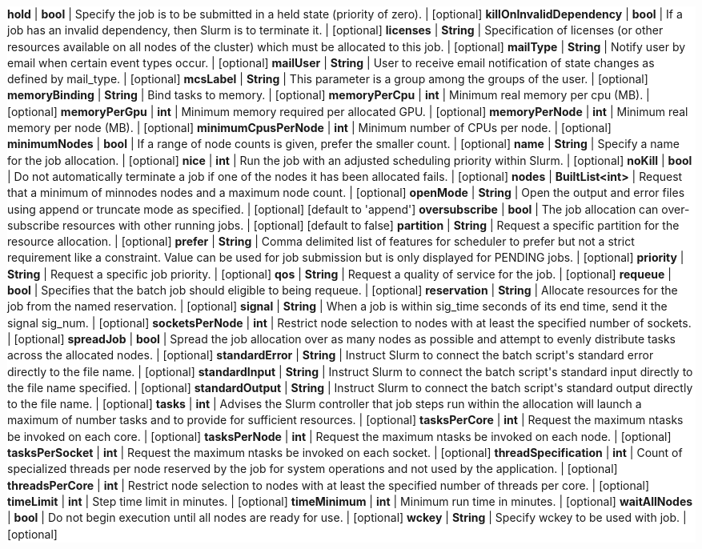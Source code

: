 **hold** | **bool** | Specify the job is to be submitted in a held state (priority of zero). | [optional] 
**killOnInvalidDependency** | **bool** | If a job has an invalid dependency, then Slurm is to terminate it. | [optional] 
**licenses** | **String** | Specification of licenses (or other resources available on all nodes of the cluster) which must be allocated to this job. | [optional] 
**mailType** | **String** | Notify user by email when certain event types occur. | [optional] 
**mailUser** | **String** | User to receive email notification of state changes as defined by mail_type. | [optional] 
**mcsLabel** | **String** | This parameter is a group among the groups of the user. | [optional] 
**memoryBinding** | **String** | Bind tasks to memory. | [optional] 
**memoryPerCpu** | **int** | Minimum real memory per cpu (MB). | [optional] 
**memoryPerGpu** | **int** | Minimum memory required per allocated GPU. | [optional] 
**memoryPerNode** | **int** | Minimum real memory per node (MB). | [optional] 
**minimumCpusPerNode** | **int** | Minimum number of CPUs per node. | [optional] 
**minimumNodes** | **bool** | If a range of node counts is given, prefer the smaller count. | [optional] 
**name** | **String** | Specify a name for the job allocation. | [optional] 
**nice** | **int** | Run the job with an adjusted scheduling priority within Slurm. | [optional] 
**noKill** | **bool** | Do not automatically terminate a job if one of the nodes it has been allocated fails. | [optional] 
**nodes** | **BuiltList&lt;int&gt;** | Request that a minimum of minnodes nodes and a maximum node count. | [optional] 
**openMode** | **String** | Open the output and error files using append or truncate mode as specified. | [optional] [default to 'append']
**oversubscribe** | **bool** | The job allocation can over-subscribe resources with other running jobs. | [optional] [default to false]
**partition** | **String** | Request a specific partition for the resource allocation. | [optional] 
**prefer** | **String** | Comma delimited list of features for scheduler to prefer but not a strict requirement like a constraint. Value can be used for job submission but is only displayed for PENDING jobs. | [optional] 
**priority** | **String** | Request a specific job priority. | [optional] 
**qos** | **String** | Request a quality of service for the job. | [optional] 
**requeue** | **bool** | Specifies that the batch job should eligible to being requeue. | [optional] 
**reservation** | **String** | Allocate resources for the job from the named reservation. | [optional] 
**signal** | **String** | When a job is within sig_time seconds of its end time, send it the signal sig_num. | [optional] 
**socketsPerNode** | **int** | Restrict node selection to nodes with at least the specified number of sockets. | [optional] 
**spreadJob** | **bool** | Spread the job allocation over as many nodes as possible and attempt to evenly distribute tasks across the allocated nodes. | [optional] 
**standardError** | **String** | Instruct Slurm to connect the batch script's standard error directly to the file name. | [optional] 
**standardInput** | **String** | Instruct Slurm to connect the batch script's standard input directly to the file name specified. | [optional] 
**standardOutput** | **String** | Instruct Slurm to connect the batch script's standard output directly to the file name. | [optional] 
**tasks** | **int** | Advises the Slurm controller that job steps run within the allocation will launch a maximum of number tasks and to provide for sufficient resources. | [optional] 
**tasksPerCore** | **int** | Request the maximum ntasks be invoked on each core. | [optional] 
**tasksPerNode** | **int** | Request the maximum ntasks be invoked on each node. | [optional] 
**tasksPerSocket** | **int** | Request the maximum ntasks be invoked on each socket. | [optional] 
**threadSpecification** | **int** | Count of specialized threads per node reserved by the job for system operations and not used by the application. | [optional] 
**threadsPerCore** | **int** | Restrict node selection to nodes with at least the specified number of threads per core. | [optional] 
**timeLimit** | **int** | Step time limit in minutes. | [optional] 
**timeMinimum** | **int** | Minimum run time in minutes. | [optional] 
**waitAllNodes** | **bool** | Do not begin execution until all nodes are ready for use. | [optional] 
**wckey** | **String** | Specify wckey to be used with job. | [optional] 
